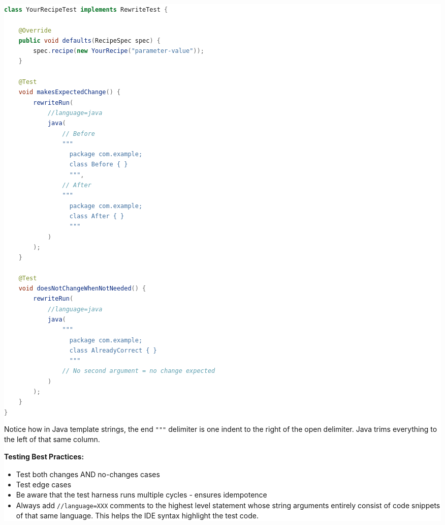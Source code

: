 ```java
class YourRecipeTest implements RewriteTest {

    @Override
    public void defaults(RecipeSpec spec) {
        spec.recipe(new YourRecipe("parameter-value"));
    }

    @Test
    void makesExpectedChange() {
        rewriteRun(
            //language=java
            java(
                // Before
                """
                  package com.example;
                  class Before { }
                  """,
                // After
                """
                  package com.example;
                  class After { }
                  """
            )
        );
    }

    @Test
    void doesNotChangeWhenNotNeeded() {
        rewriteRun(
            //language=java
            java(
                """
                  package com.example;
                  class AlreadyCorrect { }
                  """
                // No second argument = no change expected
            )
        );
    }
}
```

Notice how in Java template strings, the end `"""` delimiter is one indent to the right of the open delimiter. Java trims everything to the left of that same column.

**Testing Best Practices:**
- Test both changes AND no-changes cases
- Test edge cases
- Be aware that the test harness runs multiple cycles - ensures idempotence
- Always add `//language=XXX` comments to the highest level statement whose string arguments entirely consist of code snippets of that same language. This helps the IDE syntax highlight the test code.
